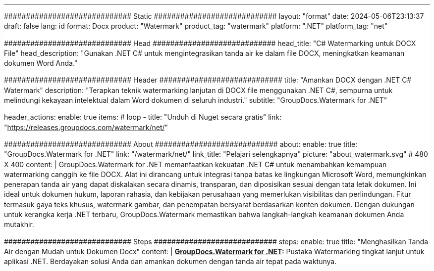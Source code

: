 
---
############################# Static ############################
layout: "format"
date:  2024-05-06T23:13:37
draft: false
lang: id
format: Docx
product: "Watermark"
product_tag: "watermark"
platform: ".NET"
platform_tag: "net"

############################# Head ############################
head_title: "C# Watermarking untuk DOCX File"
head_description: "Gunakan .NET C# untuk mengintegrasikan tanda air ke dalam file DOCX, meningkatkan keamanan dokumen Word Anda."

############################# Header ############################
title: "Amankan DOCX dengan .NET C# Watermark" 
description: "Terapkan teknik watermarking lanjutan di DOCX file menggunakan .NET C#, sempurna untuk melindungi kekayaan intelektual dalam Word dokumen di seluruh industri."
subtitle: "GroupDocs.Watermark for .NET" 

header_actions:
  enable: true
  items:
    #  loop
    - title: "Unduh di Nuget secara gratis"
      link: "https://releases.groupdocs.com/watermark/net/"
      
############################# About ############################
about:
    enable: true
    title: "GroupDocs.Watermark for .NET"
    link: "/watermark/net/"
    link_title: "Pelajari selengkapnya"
    picture: "about_watermark.svg" # 480 X 400
    content: |
       GroupDocs.Watermark for .NET memanfaatkan kekuatan .NET C# untuk menambahkan kemampuan watermarking canggih ke file DOCX. Alat ini dirancang untuk integrasi tanpa batas ke lingkungan Microsoft Word, memungkinkan penerapan tanda air yang dapat diskalakan secara dinamis, transparan, dan diposisikan sesuai dengan tata letak dokumen. Ini ideal untuk dokumen hukum, laporan rahasia, dan kebijakan perusahaan yang memerlukan visibilitas dan perlindungan. Fitur termasuk gaya teks khusus, watermark gambar, dan penempatan bersyarat berdasarkan konten dokumen. Dengan dukungan untuk kerangka kerja .NET terbaru, GroupDocs.Watermark memastikan bahwa langkah-langkah keamanan dokumen Anda mutakhir.

############################# Steps ############################
steps:
    enable: true
    title: "Menghasilkan Tanda Air dengan Mudah untuk Dokumen Docx"
    content: |
      **[GroupDocs.Watermark for .NET](https://products.groupdocs.com/watermark/net/):** Pustaka Watermarking tingkat lanjut untuk aplikasi .NET. Berdayakan solusi Anda dan amankan dokumen dengan tanda air tepat pada waktunya.
      